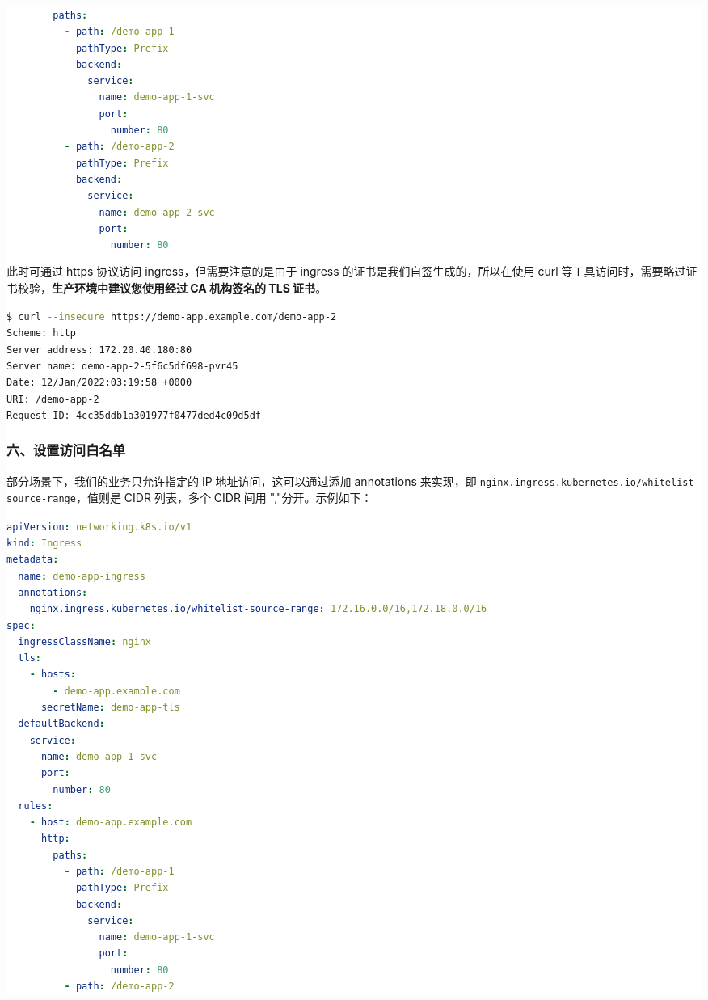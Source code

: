 ```yaml
        paths:
          - path: /demo-app-1
            pathType: Prefix
            backend:
              service:
                name: demo-app-1-svc
                port:
                  number: 80
          - path: /demo-app-2
            pathType: Prefix
            backend:
              service:
                name: demo-app-2-svc
                port:
                  number: 80
```

此时可通过 https 协议访问 ingress，但需要注意的是由于 ingress 的证书是我们自签生成的，所以在使用 curl 等工具访问时，需要略过证书校验，**生产环境中建议您使用经过 CA
机构签名的 TLS 证书**。

```bash
$ curl --insecure https://demo-app.example.com/demo-app-2
Scheme: http
Server address: 172.20.40.180:80
Server name: demo-app-2-5f6c5df698-pvr45
Date: 12/Jan/2022:03:19:58 +0000
URI: /demo-app-2
Request ID: 4cc35ddb1a301977f0477ded4c09d5df
```

### 六、设置访问白名单

部分场景下，我们的业务只允许指定的 IP 地址访问，这可以通过添加 annotations 来实现，即
`nginx.ingress.kubernetes.io/whitelist-source-range`，值则是 CIDR 列表，多个 CIDR 间用 ","分开。示例如下：

```yaml
apiVersion: networking.k8s.io/v1
kind: Ingress
metadata:
  name: demo-app-ingress
  annotations:
    nginx.ingress.kubernetes.io/whitelist-source-range: 172.16.0.0/16,172.18.0.0/16
spec:
  ingressClassName: nginx
  tls:
    - hosts:
        - demo-app.example.com
      secretName: demo-app-tls
  defaultBackend:
    service:
      name: demo-app-1-svc
      port:
        number: 80
  rules:
    - host: demo-app.example.com
      http:
        paths:
          - path: /demo-app-1
            pathType: Prefix
            backend:
              service:
                name: demo-app-1-svc
                port:
                  number: 80
          - path: /demo-app-2
```